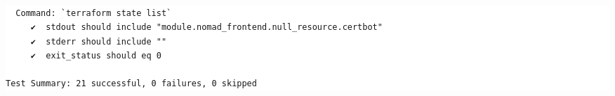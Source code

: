 ```
  Command: `terraform state list`
     ✔  stdout should include "module.nomad_frontend.null_resource.certbot"
     ✔  stderr should include ""
     ✔  exit_status should eq 0

Test Summary: 21 successful, 0 failures, 0 skipped
```
